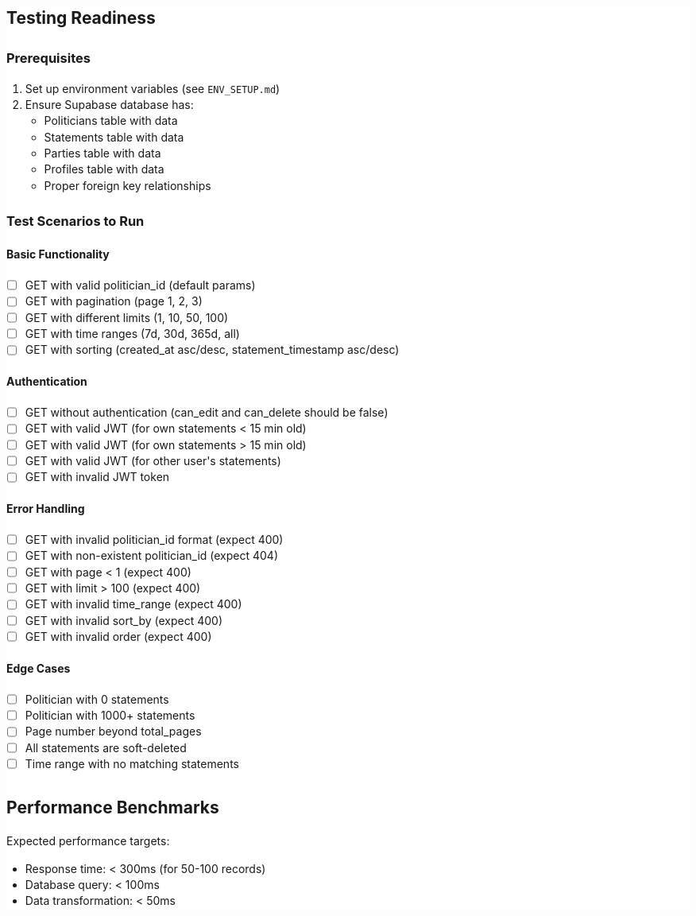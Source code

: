 ## Testing Readiness

### Prerequisites
1. Set up environment variables (see `ENV_SETUP.md`)
2. Ensure Supabase database has:
   - Politicians table with data
   - Statements table with data
   - Parties table with data
   - Profiles table with data
   - Proper foreign key relationships

### Test Scenarios to Run

#### Basic Functionality
- [ ] GET with valid politician_id (default params)
- [ ] GET with pagination (page 1, 2, 3)
- [ ] GET with different limits (1, 10, 50, 100)
- [ ] GET with time ranges (7d, 30d, 365d, all)
- [ ] GET with sorting (created_at asc/desc, statement_timestamp asc/desc)

#### Authentication
- [ ] GET without authentication (can_edit and can_delete should be false)
- [ ] GET with valid JWT (for own statements < 15 min old)
- [ ] GET with valid JWT (for own statements > 15 min old)
- [ ] GET with valid JWT (for other user's statements)
- [ ] GET with invalid JWT token

#### Error Handling
- [ ] GET with invalid politician_id format (expect 400)
- [ ] GET with non-existent politician_id (expect 404)
- [ ] GET with page < 1 (expect 400)
- [ ] GET with limit > 100 (expect 400)
- [ ] GET with invalid time_range (expect 400)
- [ ] GET with invalid sort_by (expect 400)
- [ ] GET with invalid order (expect 400)

#### Edge Cases
- [ ] Politician with 0 statements
- [ ] Politician with 1000+ statements
- [ ] Page number beyond total_pages
- [ ] All statements are soft-deleted
- [ ] Time range with no matching statements

## Performance Benchmarks

Expected performance targets:
- Response time: < 300ms (for 50-100 records)
- Database query: < 100ms
- Data transformation: < 50ms
